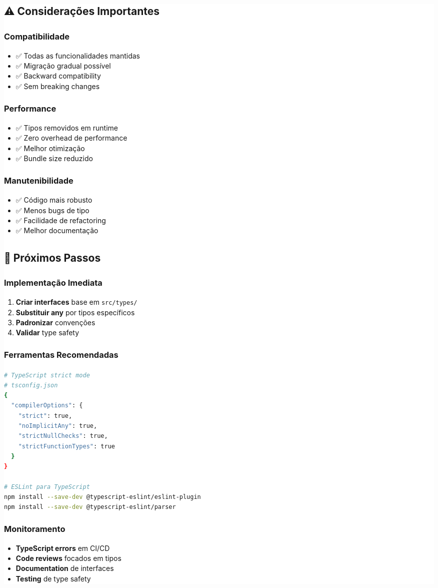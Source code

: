 ## ⚠️ Considerações Importantes

### Compatibilidade
- ✅ Todas as funcionalidades mantidas
- ✅ Migração gradual possível
- ✅ Backward compatibility
- ✅ Sem breaking changes

### Performance
- ✅ Tipos removidos em runtime
- ✅ Zero overhead de performance
- ✅ Melhor otimização
- ✅ Bundle size reduzido

### Manutenibilidade
- ✅ Código mais robusto
- ✅ Menos bugs de tipo
- ✅ Facilidade de refactoring
- ✅ Melhor documentação

## 📝 Próximos Passos

### Implementação Imediata
1. **Criar interfaces** base em `src/types/`
2. **Substituir any** por tipos específicos
3. **Padronizar** convenções
4. **Validar** type safety

### Ferramentas Recomendadas
```bash
# TypeScript strict mode
# tsconfig.json
{
  "compilerOptions": {
    "strict": true,
    "noImplicitAny": true,
    "strictNullChecks": true,
    "strictFunctionTypes": true
  }
}

# ESLint para TypeScript
npm install --save-dev @typescript-eslint/eslint-plugin
npm install --save-dev @typescript-eslint/parser
```

### Monitoramento
- **TypeScript errors** em CI/CD
- **Code reviews** focados em tipos
- **Documentation** de interfaces
- **Testing** de type safety
